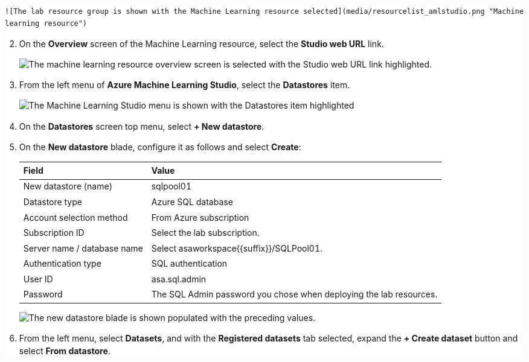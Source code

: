     ![The lab resource group is shown with the Machine Learning resource selected](media/resourcelist_amlstudio.png "Machine learning resource")

2. On the **Overview** screen of the Machine Learning resource, select the **Studio web URL** link.

    ![The machine learning resource overview screen is selected with the Studio web URL link highlighted.](media/machinelearning_overview.png "Machine learning overview screen")

3. From the left menu of **Azure Machine Learning Studio**, select the **Datastores** item.

    ![The Machine Learning Studio menu is shown with the Datastores item highlighted](media/amlstudio_datastores_menu.png "AML Studio menu")

4. On the **Datastores** screen top menu, select **+ New datastore**.

5. On the **New datastore** blade, configure it as follows and select **Create**:

    | Field | Value |
    |--------------|---------------|
    | New datastore (name) | sqlpool01 |
    | Datastore type | Azure SQL database |
    | Account selection method | From Azure subscription |
    | Subscription ID | Select the lab subscription. |
    | Server name / database name  | Select asaworkspace{{suffix}}/SQLPool01. |
    | Authentication type | SQL authentication |
    | User ID | asa.sql.admin |
    | Password | The SQL Admin password you chose when deploying the lab resources. |

    ![The new datastore blade is shown populated with the preceding values.](media/amlstudio_sqlpooldatasource.png "New datastore blade")

6. From the left menu, select **Datasets**, and with the **Registered datasets** tab selected, expand the **+ Create dataset** button and select **From datastore**.

